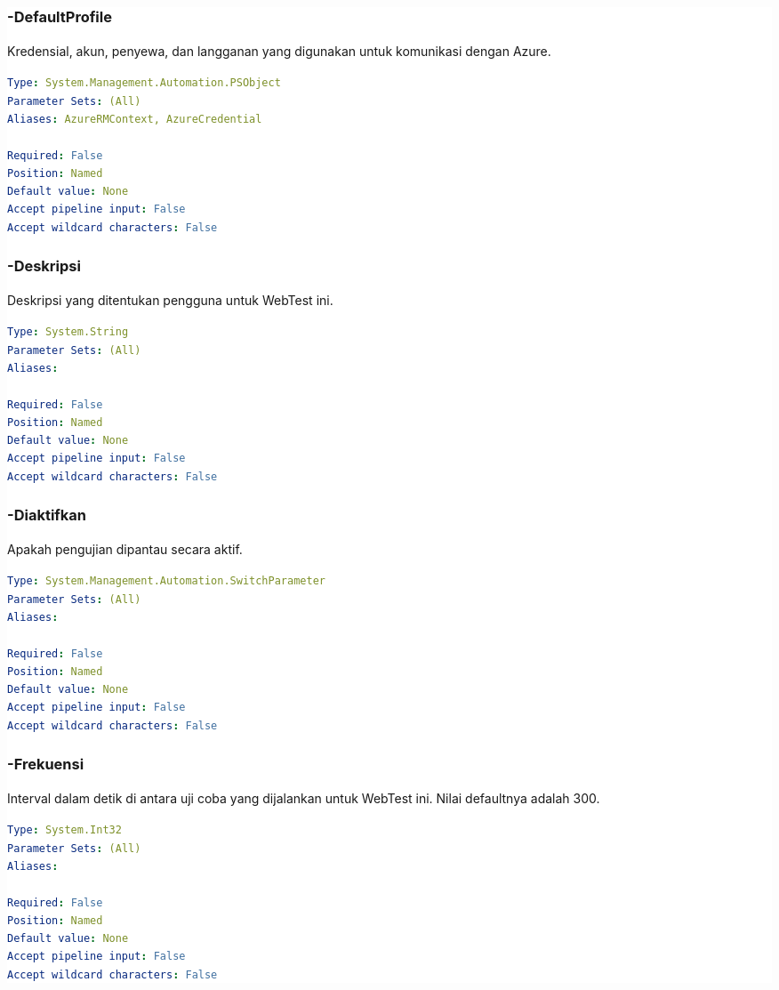 ### -DefaultProfile
Kredensial, akun, penyewa, dan langganan yang digunakan untuk komunikasi dengan Azure.

```yaml
Type: System.Management.Automation.PSObject
Parameter Sets: (All)
Aliases: AzureRMContext, AzureCredential

Required: False
Position: Named
Default value: None
Accept pipeline input: False
Accept wildcard characters: False
```

### -Deskripsi
Deskripsi yang ditentukan pengguna untuk WebTest ini.

```yaml
Type: System.String
Parameter Sets: (All)
Aliases:

Required: False
Position: Named
Default value: None
Accept pipeline input: False
Accept wildcard characters: False
```

### -Diaktifkan
Apakah pengujian dipantau secara aktif.

```yaml
Type: System.Management.Automation.SwitchParameter
Parameter Sets: (All)
Aliases:

Required: False
Position: Named
Default value: None
Accept pipeline input: False
Accept wildcard characters: False
```

### -Frekuensi
Interval dalam detik di antara uji coba yang dijalankan untuk WebTest ini.
Nilai defaultnya adalah 300.

```yaml
Type: System.Int32
Parameter Sets: (All)
Aliases:

Required: False
Position: Named
Default value: None
Accept pipeline input: False
Accept wildcard characters: False
```
